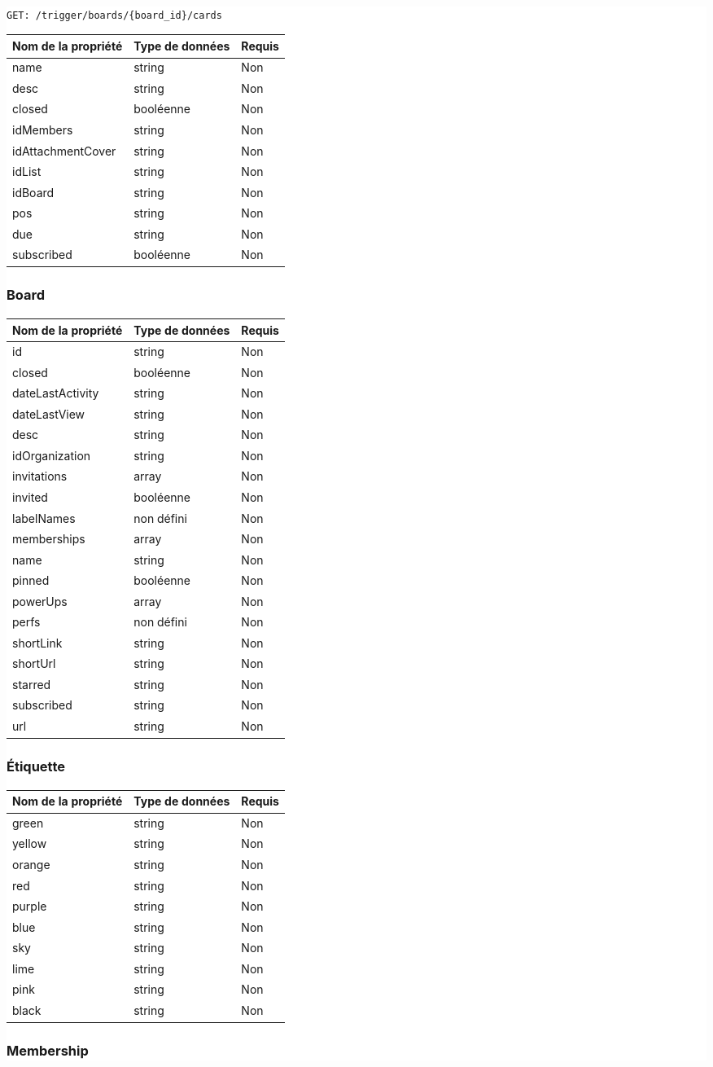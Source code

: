 ```GET: /trigger/boards/{board_id}/cards```


| Nom de la propriété | Type de données | Requis |
|---|---|---|
|name|string|Non |
|desc|string|Non |
|closed|booléenne|Non |
|idMembers|string|Non |
|idAttachmentCover|string|Non |
|idList|string|Non |
|idBoard|string|Non |
|pos|string|Non |
|due|string|Non |
|subscribed|booléenne|Non |



### Board


| Nom de la propriété | Type de données | Requis |
|---|---|---|
|id|string|Non |
|closed|booléenne|Non |
|dateLastActivity|string|Non |
|dateLastView|string|Non |
|desc|string|Non |
|idOrganization|string|Non |
|invitations|array|Non |
|invited|booléenne|Non |
|labelNames|non défini|Non |
|memberships|array|Non |
|name|string|Non |
|pinned|booléenne|Non |
|powerUps|array|Non |
|perfs|non défini|Non |
|shortLink|string|Non |
|shortUrl|string|Non |
|starred|string|Non |
|subscribed|string|Non |
|url|string|Non |



### Étiquette


| Nom de la propriété | Type de données | Requis |
|---|---|---|
|green|string|Non |
|yellow|string|Non |
|orange|string|Non |
|red|string|Non |
|purple|string|Non |
|blue|string|Non |
|sky|string|Non |
|lime|string|Non |
|pink|string|Non |
|black|string|Non |



### Membership
```